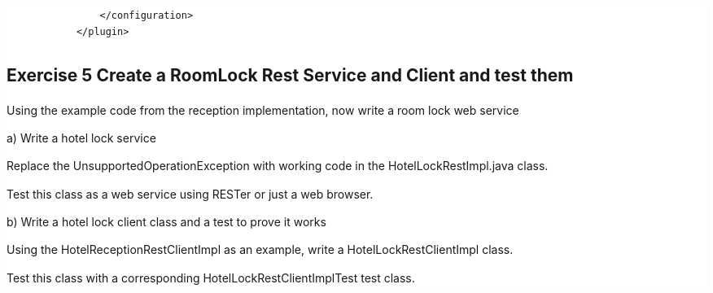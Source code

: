```
                </configuration>
            </plugin>
```

## Exercise 5 Create a RoomLock Rest Service and Client and test them

Using the example code from the reception implementation, now write a room lock web service

a) Write a hotel lock service

Replace the UnsupportedOperationException with working code in the HotelLockRestImpl.java class.

Test this class as a web service using RESTer or just a web browser.


b) Write a hotel lock client class and a test to prove it works

Using the HotelReceptionRestClientImpl as an example, write a HotelLockRestClientImpl class. 

Test this class with a corresponding HotelLockRestClientImplTest test class.

